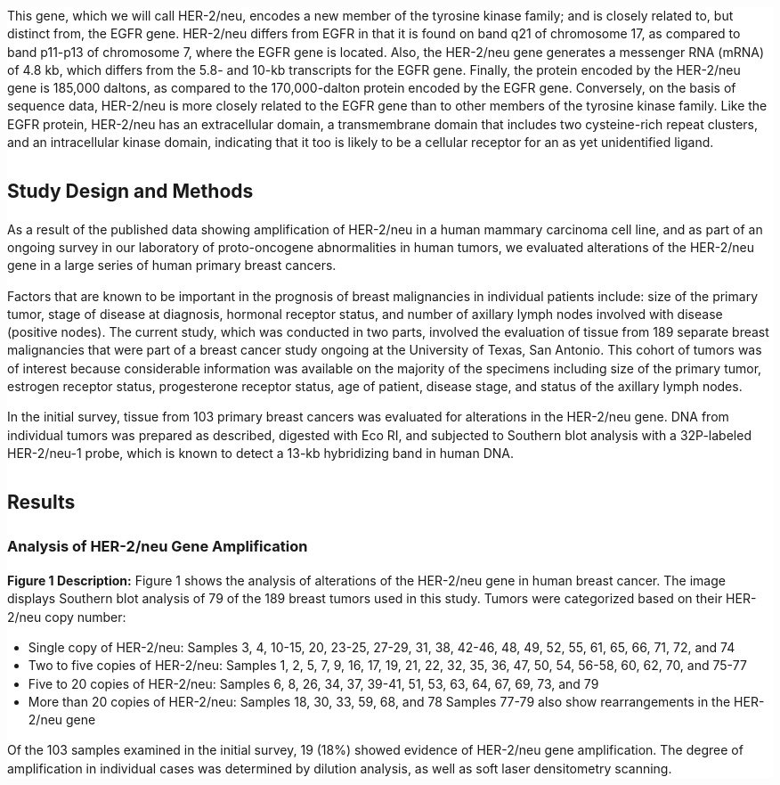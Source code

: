 This gene, which we will call HER-2/neu, encodes a new member of the tyrosine kinase family; and is closely related to, but distinct from, the EGFR gene. HER-2/neu differs from EGFR in that it is found on band q21 of chromosome 17, as compared to band p11-p13 of chromosome 7, where the EGFR gene is located. Also, the HER-2/neu gene generates a messenger RNA (mRNA) of 4.8 kb, which differs from the 5.8- and 10-kb transcripts for the EGFR gene. Finally, the protein encoded by the HER-2/neu gene is 185,000 daltons, as compared to the 170,000-dalton protein encoded by the EGFR gene. Conversely, on the basis of sequence data, HER-2/neu is more closely related to the EGFR gene than to other members of the tyrosine kinase family. Like the EGFR protein, HER-2/neu has an extracellular domain, a transmembrane domain that includes two cysteine-rich repeat clusters, and an intracellular kinase domain, indicating that it too is likely to be a cellular receptor for an as yet unidentified ligand.

## Study Design and Methods

As a result of the published data showing amplification of HER-2/neu in a human mammary carcinoma cell line, and as part of an ongoing survey in our laboratory of proto-oncogene abnormalities in human tumors, we evaluated alterations of the HER-2/neu gene in a large series of human primary breast cancers. 

Factors that are known to be important in the prognosis of breast malignancies in individual patients include: size of the primary tumor, stage of disease at diagnosis, hormonal receptor status, and number of axillary lymph nodes involved with disease (positive nodes). The current study, which was conducted in two parts, involved the evaluation of tissue from 189 separate breast malignancies that were part of a breast cancer study ongoing at the University of Texas, San Antonio. This cohort of tumors was of interest because considerable information was available on the majority of the specimens including size of the primary tumor, estrogen receptor status, progesterone receptor status, age of patient, disease stage, and status of the axillary lymph nodes.

In the initial survey, tissue from 103 primary breast cancers was evaluated for alterations in the HER-2/neu gene. DNA from individual tumors was prepared as described, digested with Eco RI, and subjected to Southern blot analysis with a 32P-labeled HER-2/neu-1 probe, which is known to detect a 13-kb hybridizing band in human DNA.

## Results

### Analysis of HER-2/neu Gene Amplification

**Figure 1 Description:**
Figure 1 shows the analysis of alterations of the HER-2/neu gene in human breast cancer. The image displays Southern blot analysis of 79 of the 189 breast tumors used in this study. Tumors were categorized based on their HER-2/neu copy number:
- Single copy of HER-2/neu: Samples 3, 4, 10-15, 20, 23-25, 27-29, 31, 38, 42-46, 48, 49, 52, 55, 61, 65, 66, 71, 72, and 74
- Two to five copies of HER-2/neu: Samples 1, 2, 5, 7, 9, 16, 17, 19, 21, 22, 32, 35, 36, 47, 50, 54, 56-58, 60, 62, 70, and 75-77
- Five to 20 copies of HER-2/neu: Samples 6, 8, 26, 34, 37, 39-41, 51, 53, 63, 64, 67, 69, 73, and 79
- More than 20 copies of HER-2/neu: Samples 18, 30, 33, 59, 68, and 78
Samples 77-79 also show rearrangements in the HER-2/neu gene

Of the 103 samples examined in the initial survey, 19 (18%) showed evidence of HER-2/neu gene amplification. The degree of amplification in individual cases was determined by dilution analysis, as well as soft laser densitometry scanning.

